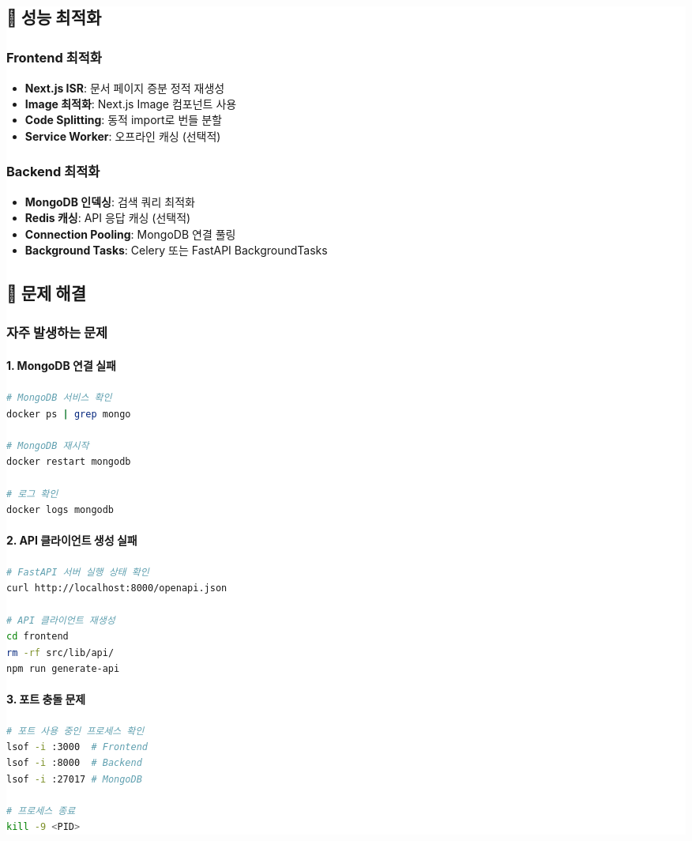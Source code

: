 ## 🔧 성능 최적화

### Frontend 최적화
- **Next.js ISR**: 문서 페이지 증분 정적 재생성
- **Image 최적화**: Next.js Image 컴포넌트 사용
- **Code Splitting**: 동적 import로 번들 분할
- **Service Worker**: 오프라인 캐싱 (선택적)

### Backend 최적화
- **MongoDB 인덱싱**: 검색 쿼리 최적화
- **Redis 캐싱**: API 응답 캐싱 (선택적)
- **Connection Pooling**: MongoDB 연결 풀링
- **Background Tasks**: Celery 또는 FastAPI BackgroundTasks

## 🚨 문제 해결

### 자주 발생하는 문제

#### 1. MongoDB 연결 실패
```bash
# MongoDB 서비스 확인
docker ps | grep mongo

# MongoDB 재시작
docker restart mongodb

# 로그 확인
docker logs mongodb
```

#### 2. API 클라이언트 생성 실패
```bash
# FastAPI 서버 실행 상태 확인
curl http://localhost:8000/openapi.json

# API 클라이언트 재생성
cd frontend
rm -rf src/lib/api/
npm run generate-api
```

#### 3. 포트 충돌 문제
```bash
# 포트 사용 중인 프로세스 확인
lsof -i :3000  # Frontend
lsof -i :8000  # Backend
lsof -i :27017 # MongoDB

# 프로세스 종료
kill -9 <PID>
```
